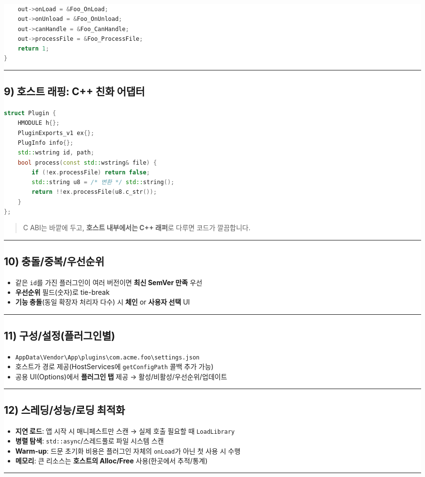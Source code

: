 ```cpp
    out->onLoad = &Foo_OnLoad;
    out->onUnload = &Foo_OnUnload;
    out->canHandle = &Foo_CanHandle;
    out->processFile = &Foo_ProcessFile;
    return 1;
}
```

---

## 9) 호스트 래핑: C++ 친화 어댑터

```cpp
struct Plugin {
    HMODULE h{};
    PluginExports_v1 ex{};
    PlugInfo info{};
    std::wstring id, path;
    bool process(const std::wstring& file) {
        if (!ex.processFile) return false;
        std::string u8 = /* 변환 */ std::string();
        return !!ex.processFile(u8.c_str());
    }
};
```

> C ABI는 바깥에 두고, **호스트 내부에서는 C++ 래퍼**로 다루면 코드가 깔끔합니다.

---

## 10) 충돌/중복/우선순위

- 같은 `id`를 가진 플러그인이 여러 버전이면 **최신 SemVer 만족** 우선
- **우선순위** 필드(숫자)로 tie-break
- **기능 충돌**(동일 확장자 처리자 다수) 시 **체인** or **사용자 선택** UI

---

## 11) 구성/설정(플러그인별)

- `AppData\Vendor\App\plugins\com.acme.foo\settings.json`
- 호스트가 경로 제공(HostServices에 `getConfigPath` 콜백 추가 가능)
- 공용 UI(Options)에서 **플러그인 탭** 제공 → 활성/비활성/우선순위/업데이트

---

## 12) 스레딩/성능/로딩 최적화

- **지연 로드**: 앱 시작 시 매니페스트만 스캔 → 실제 호출 필요할 때 `LoadLibrary`
- **병렬 탐색**: `std::async`/스레드풀로 파일 시스템 스캔
- **Warm-up**: 드문 초기화 비용은 플러그인 자체의 `onLoad`가 아닌 첫 사용 시 수행
- **메모리**: 큰 리소스는 **호스트의 Alloc/Free** 사용(한곳에서 추적/통계)

---